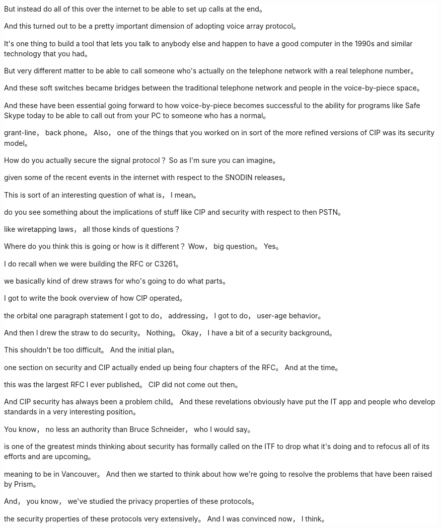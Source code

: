  But instead do all of this over the internet to be able to set up calls at the end。

 And this turned out to be a pretty important dimension of adopting voice array protocol。

 It's one thing to build a tool that lets you talk to anybody else and happen to have a good computer in the 1990s and similar technology that you had。

 But very different matter to be able to call someone who's actually on the telephone network with a real telephone number。

 And these soft switches became bridges between the traditional telephone network and people in the voice-by-piece space。

 And these have been essential going forward to how voice-by-piece becomes successful to the ability for programs like Safe Skype today to be able to call out from your PC to someone who has a normal。

 grant-line， back phone。 Also， one of the things that you worked on in sort of the more refined versions of CIP was its security model。

 How do you actually secure the signal protocol？ So as I'm sure you can imagine。

 given some of the recent events in the internet with respect to the SNODIN releases。

 This is sort of an interesting question of what is， I mean。

 do you see something about the implications of stuff like CIP and security with respect to then PSTN。

 like wiretapping laws， all those kinds of questions？

 Where do you think this is going or how is it different？ Wow， big question。 Yes。

 I do recall when we were building the RFC or C3261。

 we basically kind of drew straws for who's going to do what parts。

 I got to write the book overview of how CIP operated。

 the orbital one paragraph statement I got to do， addressing， I got to do， user-age behavior。

 And then I drew the straw to do security。 Nothing。 Okay， I have a bit of a security background。

 This shouldn't be too difficult。 And the initial plan。

 one section on security and CIP actually ended up being four chapters of the RFC。 And at the time。

 this was the largest RFC I ever published。 CIP did not come out then。

 And CIP security has always been a problem child。 And these revelations obviously have put the IT app and people who develop standards in a very interesting position。

 You know， no less an authority than Bruce Schneider， who I would say。

 is one of the greatest minds thinking about security has formally called on the ITF to drop what it's doing and to refocus all of its efforts and are upcoming。

 meaning to be in Vancouver。 And then we started to think about how we're going to resolve the problems that have been raised by Prism。

 And， you know， we've studied the privacy properties of these protocols。

 the security properties of these protocols very extensively。 And I was convinced now， I think。
